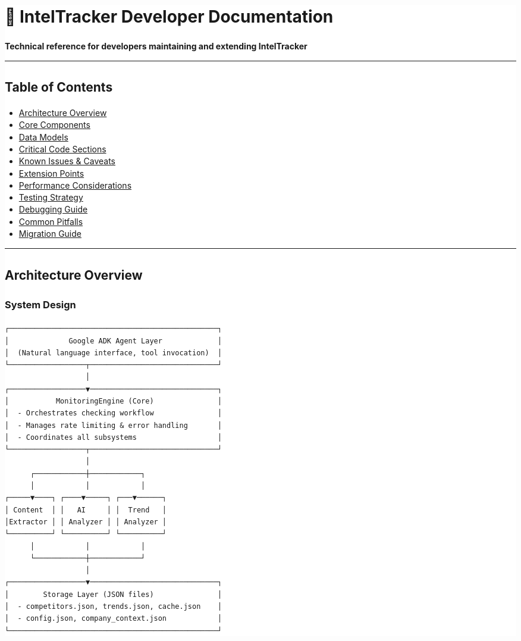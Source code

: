 # 🔧 IntelTracker Developer Documentation

**Technical reference for developers maintaining and extending IntelTracker**

---

## Table of Contents

- [Architecture Overview](#architecture-overview)
- [Core Components](#core-components)
- [Data Models](#data-models)
- [Critical Code Sections](#critical-code-sections)
- [Known Issues & Caveats](#known-issues--caveats)
- [Extension Points](#extension-points)
- [Performance Considerations](#performance-considerations)
- [Testing Strategy](#testing-strategy)
- [Debugging Guide](#debugging-guide)
- [Common Pitfalls](#common-pitfalls)
- [Migration Guide](#migration-guide)

---

## Architecture Overview

### System Design

```
┌─────────────────────────────────────────────────┐
│              Google ADK Agent Layer             │
│  (Natural language interface, tool invocation)  │
└──────────────────┬──────────────────────────────┘
                   │
┌──────────────────▼──────────────────────────────┐
│           MonitoringEngine (Core)               │
│  - Orchestrates checking workflow               │
│  - Manages rate limiting & error handling       │
│  - Coordinates all subsystems                   │
└──────────────────┬──────────────────────────────┘
                   │
      ┌────────────┼────────────┐
      │            │            │
┌─────▼────┐ ┌────▼─────┐ ┌───▼──────┐
│ Content  │ │   AI     │ │  Trend   │
│Extractor │ │ Analyzer │ │ Analyzer │
└──────────┘ └──────────┘ └──────────┘
      │            │            │
      └────────────┼────────────┘
                   │
┌──────────────────▼──────────────────────────────┐
│        Storage Layer (JSON files)               │
│  - competitors.json, trends.json, cache.json    │
│  - config.json, company_context.json            │
└─────────────────────────────────────────────────┘
```
